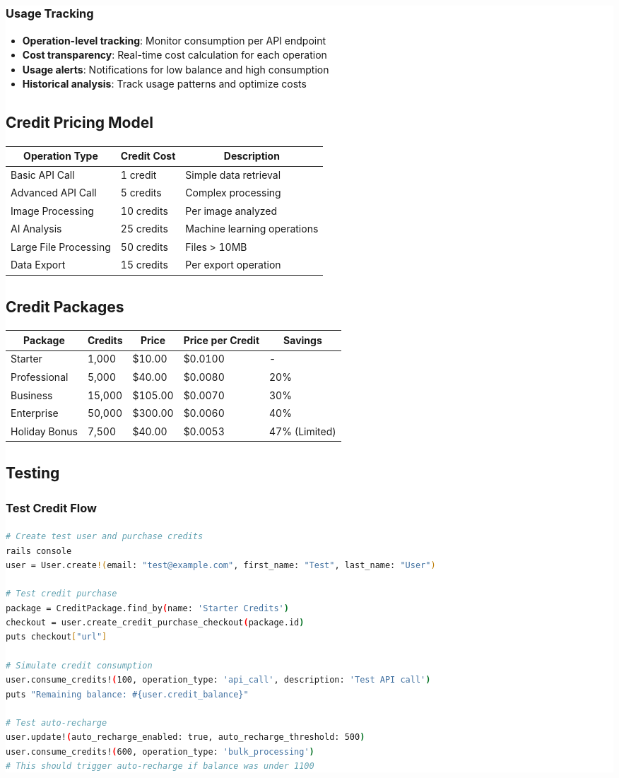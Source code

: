 ### Usage Tracking
- **Operation-level tracking**: Monitor consumption per API endpoint
- **Cost transparency**: Real-time cost calculation for each operation
- **Usage alerts**: Notifications for low balance and high consumption
- **Historical analysis**: Track usage patterns and optimize costs

## Credit Pricing Model

| Operation Type | Credit Cost | Description |
|---------------|-------------|-------------|
| Basic API Call | 1 credit | Simple data retrieval |
| Advanced API Call | 5 credits | Complex processing |
| Image Processing | 10 credits | Per image analyzed |
| AI Analysis | 25 credits | Machine learning operations |
| Large File Processing | 50 credits | Files > 10MB |
| Data Export | 15 credits | Per export operation |

## Credit Packages

| Package | Credits | Price | Price per Credit | Savings |
|---------|---------|-------|------------------|---------|
| Starter | 1,000 | $10.00 | $0.0100 | - |
| Professional | 5,000 | $40.00 | $0.0080 | 20% |
| Business | 15,000 | $105.00 | $0.0070 | 30% |
| Enterprise | 50,000 | $300.00 | $0.0060 | 40% |
| Holiday Bonus | 7,500 | $40.00 | $0.0053 | 47% (Limited) |

## Testing

### Test Credit Flow
```bash
# Create test user and purchase credits
rails console
user = User.create!(email: "test@example.com", first_name: "Test", last_name: "User")

# Test credit purchase
package = CreditPackage.find_by(name: 'Starter Credits')
checkout = user.create_credit_purchase_checkout(package.id)
puts checkout["url"]

# Simulate credit consumption
user.consume_credits!(100, operation_type: 'api_call', description: 'Test API call')
puts "Remaining balance: #{user.credit_balance}"

# Test auto-recharge
user.update!(auto_recharge_enabled: true, auto_recharge_threshold: 500)
user.consume_credits!(600, operation_type: 'bulk_processing')
# This should trigger auto-recharge if balance was under 1100
```
